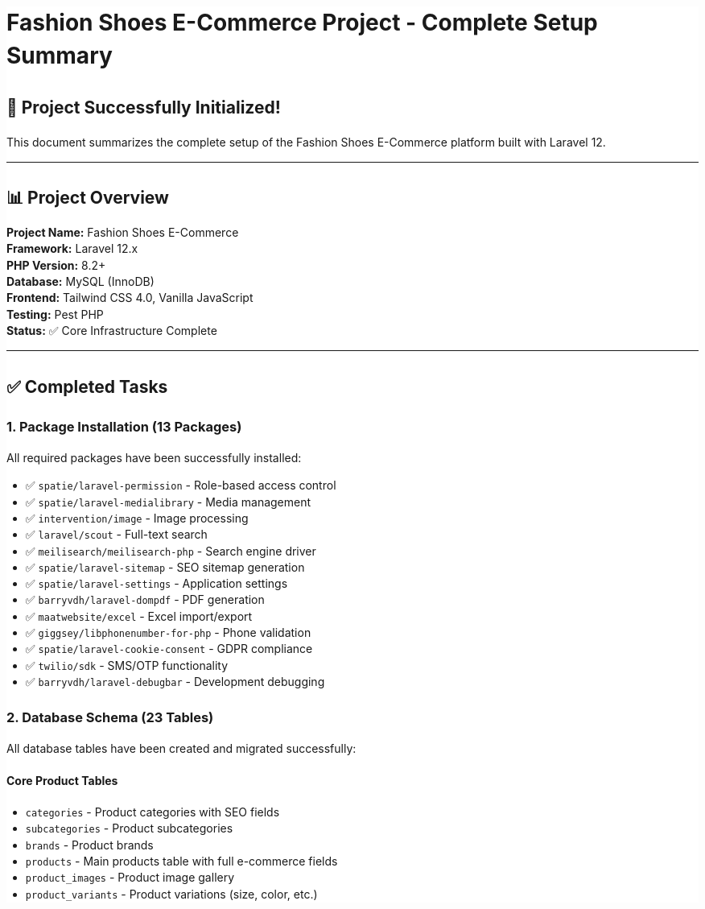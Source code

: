# Fashion Shoes E-Commerce Project - Complete Setup Summary

## 🎉 Project Successfully Initialized!

This document summarizes the complete setup of the Fashion Shoes E-Commerce platform built with Laravel 12.

---

## 📊 Project Overview

**Project Name:** Fashion Shoes E-Commerce  
**Framework:** Laravel 12.x  
**PHP Version:** 8.2+  
**Database:** MySQL (InnoDB)  
**Frontend:** Tailwind CSS 4.0, Vanilla JavaScript  
**Testing:** Pest PHP  
**Status:** ✅ Core Infrastructure Complete

---

## ✅ Completed Tasks

### 1. **Package Installation** (13 Packages)
All required packages have been successfully installed:

- ✅ `spatie/laravel-permission` - Role-based access control
- ✅ `spatie/laravel-medialibrary` - Media management
- ✅ `intervention/image` - Image processing
- ✅ `laravel/scout` - Full-text search
- ✅ `meilisearch/meilisearch-php` - Search engine driver
- ✅ `spatie/laravel-sitemap` - SEO sitemap generation
- ✅ `spatie/laravel-settings` - Application settings
- ✅ `barryvdh/laravel-dompdf` - PDF generation
- ✅ `maatwebsite/excel` - Excel import/export
- ✅ `giggsey/libphonenumber-for-php` - Phone validation
- ✅ `spatie/laravel-cookie-consent` - GDPR compliance
- ✅ `twilio/sdk` - SMS/OTP functionality
- ✅ `barryvdh/laravel-debugbar` - Development debugging

### 2. **Database Schema** (23 Tables)

All database tables have been created and migrated successfully:

#### Core Product Tables
- `categories` - Product categories with SEO fields
- `subcategories` - Product subcategories
- `brands` - Product brands
- `products` - Main products table with full e-commerce fields
- `product_images` - Product image gallery
- `product_variants` - Product variations (size, color, etc.)
